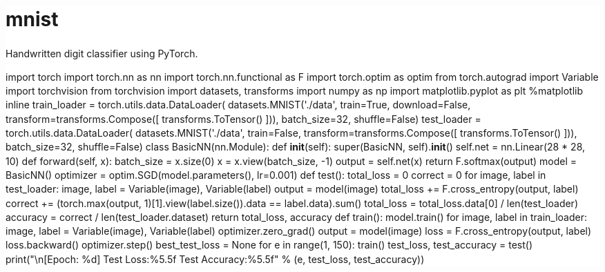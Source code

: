 # mnist
Handwritten digit classifier using PyTorch.

import torch
import torch.nn as nn
import torch.nn.functional as F
import torch.optim as optim
from torch.autograd import Variable
import torchvision
from torchvision import datasets, transforms
import numpy as np
import matplotlib.pyplot as plt
%matplotlib inline
train_loader = torch.utils.data.DataLoader(
    datasets.MNIST('./data', train=True, download=False,
    transform=transforms.Compose([
        transforms.ToTensor()
    ])),
    batch_size=32, shuffle=False)
test_loader = torch.utils.data.DataLoader(
    datasets.MNIST('./data', train=False,
    transform=transforms.Compose([
        transforms.ToTensor()
    ])),
    batch_size=32, shuffle=False)
class BasicNN(nn.Module):
    def __init__(self):
        super(BasicNN, self).__init__()
        self.net = nn.Linear(28 * 28, 10)
    def forward(self, x):
        batch_size = x.size(0)
        x = x.view(batch_size, -1)
        output = self.net(x)
        return F.softmax(output)
model = BasicNN()
optimizer = optim.SGD(model.parameters(), lr=0.001)
def test():
    total_loss = 0
    correct = 0
    for image, label in test_loader:
        image, label = Variable(image), Variable(label)
        output = model(image)
        total_loss += F.cross_entropy(output, label)
        correct += (torch.max(output, 1)[1].view(label.size()).data == label.data).sum()
    total_loss = total_loss.data[0] / len(test_loader)
    accuracy = correct / len(test_loader.dataset)
    return total_loss, accuracy
def train():
    model.train()
    for image, label in train_loader:
        image, label = Variable(image), Variable(label)
        optimizer.zero_grad()
        output = model(image)
        loss = F.cross_entropy(output, label)
        loss.backward()
        optimizer.step()
best_test_loss = None
for e in range(1, 150):
    train()
    test_loss, test_accuracy = test()
    print("\n[Epoch: %d] Test Loss:%5.5f Test Accuracy:%5.5f" % (e, test_loss, test_accuracy))